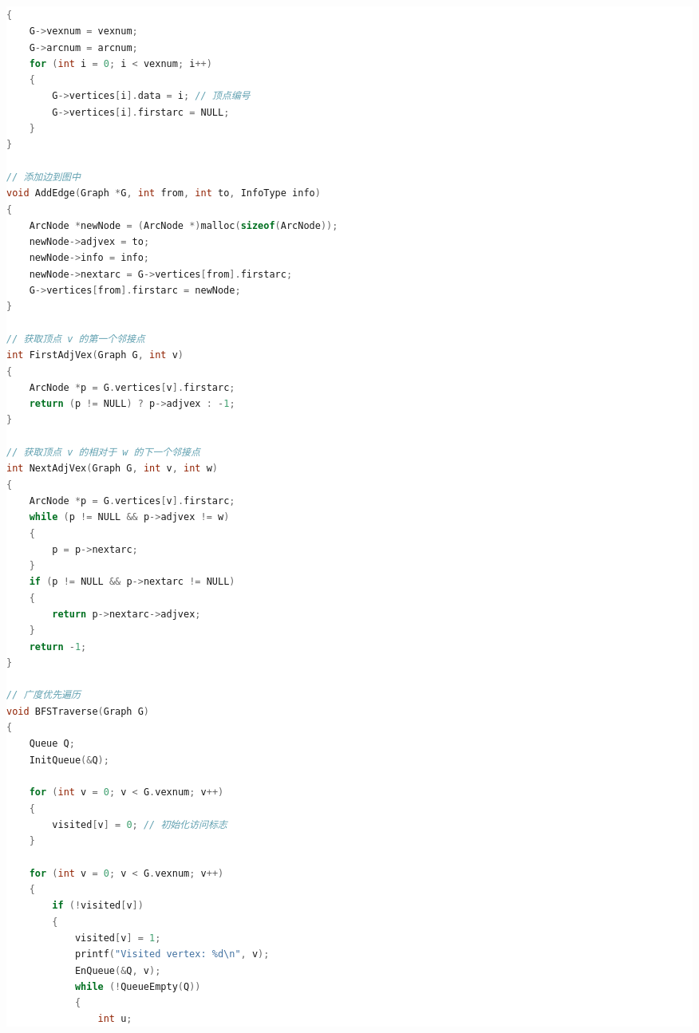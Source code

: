 ```cpp
{
    G->vexnum = vexnum;
    G->arcnum = arcnum;
    for (int i = 0; i < vexnum; i++)
    {
        G->vertices[i].data = i; // 顶点编号
        G->vertices[i].firstarc = NULL;
    }
}

// 添加边到图中
void AddEdge(Graph *G, int from, int to, InfoType info)
{
    ArcNode *newNode = (ArcNode *)malloc(sizeof(ArcNode));
    newNode->adjvex = to;
    newNode->info = info;
    newNode->nextarc = G->vertices[from].firstarc;
    G->vertices[from].firstarc = newNode;
}

// 获取顶点 v 的第一个邻接点
int FirstAdjVex(Graph G, int v)
{
    ArcNode *p = G.vertices[v].firstarc;
    return (p != NULL) ? p->adjvex : -1;
}

// 获取顶点 v 的相对于 w 的下一个邻接点
int NextAdjVex(Graph G, int v, int w)
{
    ArcNode *p = G.vertices[v].firstarc;
    while (p != NULL && p->adjvex != w)
    {
        p = p->nextarc;
    }
    if (p != NULL && p->nextarc != NULL)
    {
        return p->nextarc->adjvex;
    }
    return -1;
}

// 广度优先遍历
void BFSTraverse(Graph G)
{
    Queue Q;
    InitQueue(&Q);

    for (int v = 0; v < G.vexnum; v++)
    {
        visited[v] = 0; // 初始化访问标志
    }

    for (int v = 0; v < G.vexnum; v++)
    {
        if (!visited[v])
        {
            visited[v] = 1;
            printf("Visited vertex: %d\n", v);
            EnQueue(&Q, v);
            while (!QueueEmpty(Q))
            {
                int u;
```
